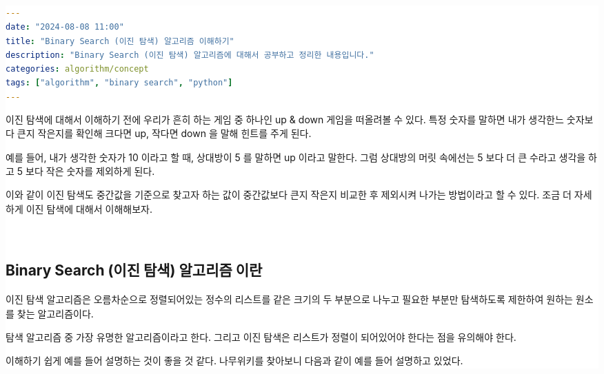 ```yaml
---
date: "2024-08-08 11:00"
title: "Binary Search (이진 탐색) 알고리즘 이해하기"
description: "Binary Search (이진 탐색) 알고리즘에 대해서 공부하고 정리한 내용입니다."
categories: algorithm/concept
tags: ["algorithm", "binary search", "python"]
---
```


이진 탐색에 대해서 이해하기 전에 우리가 흔히 하는 게임 중 하나인 up & down 게임을 떠올려볼 수 있다. 
특정 숫자를 말하면 내가 생각한느 숫자보다 큰지 작은지를 확인해 크다면 up, 작다면 down 을 말해 힌트를 주게 된다.  

예를 들어, 내가 생각한 숫자가 10 이라고 할 때, 상대방이 5 를 말하면 up 이라고 말한다. 그럼 상대방의 머릿 속에선는 5 보다 더 큰 수라고 생각을 하고 5 보다 작은 숫자를 제외하게 된다.  

이와 같이 이진 탐색도 중간값을 기준으로 찾고자 하는 값이 중간값보다 큰지 작은지 비교한 후 제외시켜 나가는 방법이라고 할 수 있다. 조금 더 자세하게 이진 탐색에 대해서 이해해보자.  

<br>

## Binary Search (이진 탐색) 알고리즘 이란

이진 탐색 알고리즘은 오름차순으로 정렬되어있는 정수의 리스트를 같은 크기의 두 부분으로 나누고 필요한 부분만 탐색하도록 제한하여 원하는 원소를 찾는 알고리즘이다.  

탐색 알고리즘 중 가장 유명한 알고리즘이라고 한다. 그리고 이진 탐색은 리스트가 정렬이 되어있어야 한다는 점을 유의해야 한다.  
  
이해하기 쉽게 예를 들어 설명하는 것이 좋을 것 같다. 나무위키를 찾아보니 다음과 같이 예를 들어 설명하고 있었다.  

<div style="padding: 0 30%;">